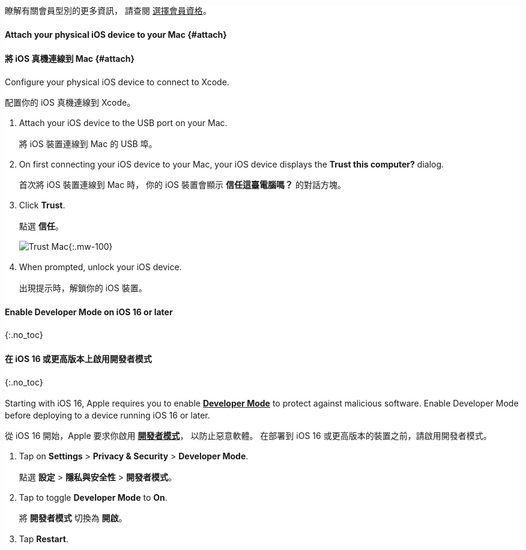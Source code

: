    瞭解有關會員型別的更多資訊，
   請查閱 [選擇會員資格][Choosing a Membership]。

[Apple ID]: https://support.apple.com/en-us/HT204316

#### Attach your physical iOS device to your Mac {#attach}

#### 將 iOS 真機連線到 Mac {#attach}

Configure your physical iOS device to connect to Xcode.

配置你的 iOS 真機連線到 Xcode。

1. Attach your iOS device to the USB port on your Mac.

   將 iOS 裝置連線到 Mac 的 USB 埠。

1. On first connecting your iOS device to your Mac,
   your iOS device displays the **Trust this computer?** dialog.

   首次將 iOS 裝置連線到 Mac 時，
   你的 iOS 裝置會顯示 **信任這臺電腦嗎？** 的對話方塊。

1. Click **Trust**.

   點選 **信任**。

   ![Trust Mac][]{:.mw-100}

1. When prompted, unlock your iOS device.

   出現提示時，解鎖你的 iOS 裝置。

#### Enable Developer Mode on iOS 16 or later
{:.no_toc}

#### 在 iOS 16 或更高版本上啟用開發者模式
{:.no_toc}

Starting with iOS 16, Apple requires you to enable **[Developer Mode][]**
to protect against malicious software.
Enable Developer Mode before deploying to a device running iOS 16 or later.

從 iOS 16 開始，Apple 要求你啟用 **[開發者模式][Developer Mode]**，
以防止惡意軟體。
在部署到 iOS 16 或更高版本的裝置之前，請啟用開發者模式。

1. Tap on **Settings** <span aria-label="and then">></span>
   **Privacy & Security** <span aria-label="and then">></span>
   **Developer Mode**.

   點選 **設定** <span aria-label="and then">></span>
   **隱私與安全性** <span aria-label="and then">></span>
   **開發者模式**。

1. Tap to toggle **Developer Mode** to **On**.

   將 **開發者模式** 切換為 **開啟**。

1. Tap **Restart**.


[Check the app's Bundle ID]: {{site.url}}/assets/images/docs/setup/xcode-unique-bundle-id.png
[Choosing a Membership]: {{site.apple-dev}}/support/compare-memberships
[Mac App Store]: https://itunes.apple.com/us/app/xcode/id497799835
[Flutter plugins]: {{site.url}}/packages-and-plugins/developing-packages#types
[Install and set up CocoaPods]: https://guides.cocoapods.org/using/getting-started.html#installation
[Trust Mac]: {{site.url}}/assets/images/docs/setup/trust-computer.png
[web download]: {{site.apple-dev}}/xcode/
[Xcode account add]: {{site.url}}/assets/images/docs/setup/xcode-account.png
[Apple Silicon Mac]: https://support.apple.com/en-us/HT211814
[Developer Mode]: {{site.apple-dev}}/documentation/xcode/enabling-developer-mode-on-a-device
[Apple's Developer Forums]: {{site.apple-dev}}/forums/
[Debugging your add-to-app module]: {{site.url}}/add-to-app/debugging/#wireless-debugging
[Apple's documentation on pairing a wireless device with Xcode]: https://help.apple.com/xcode/mac/9.0/index.html?localePath=en.lproj#/devbc48d1bad
[Apple Developer]: {{site.apple-dev}}/programs/
[Apple Developer Account]: {{site.apple-dev}}/account
[Apple's documentation on installing Simulators]: {{site.apple-dev}}/documentation/xcode/installing-additional-simulator-runtimes